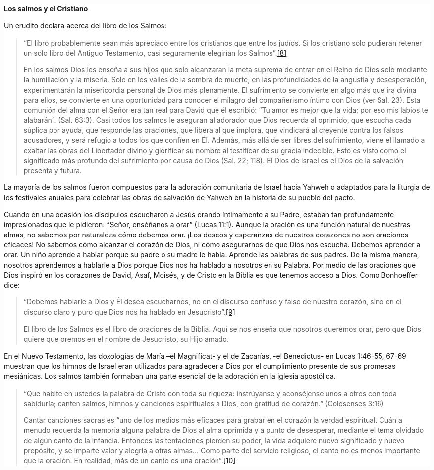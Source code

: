  **Los salmos y el Cristiano**  
  
 Un erudito declara acerca del libro de los Salmos:

 
>  “El libro probablemente sean más apreciado entre los cristianos que entre los judíos. Si los cristiano solo pudieran retener un solo libro del Antiguo Testamento, casi seguramente elegirían los Salmos”.[[8]](#fn8)
> 
>   En los salmos Dios les enseña a sus hijos que solo alcanzaran la meta suprema de entrar en el Reino de Dios solo mediante la humillación y la miseria. Solo en los valles de la sombra de muerte, en las profundidades de la angustia y desesperación, experimentarán la misericordia personal de Dios más plenamente. El sufrimiento se convierte en algo más que ira divina para ellos, se convierte en una oportunidad para conocer el milagro del compañerismo íntimo con Dios (ver Sal. 23). Esta comunión del alma con el Señor era tan real para David que él escribió: “Tu amor es mejor que la vida; por eso mis labios te alabarán”. (Sal. 63:3). Casi todos los salmos le aseguran al adorador que Dios recuerda al oprimido, que escucha cada súplica por ayuda, que responde las oraciones, que libera al que implora, que vindicará al creyente contra los falsos acusadores, y será refugio a todos los que confíen en Él. Además, más allá de ser libres del sufrimiento, viene el llamado a exaltar las obras del Libertador divino y glorificar su nombre al testificar de su gracia indecible. Esto es visto como el significado más profundo del sufrimiento por causa de Dios (Sal. 22; 118). El Dios de Israel es el Dios de la salvación presenta y futura.

 La mayoría de los salmos fueron compuestos para la adoración comunitaria de Israel hacia Yahweh o adaptados para la liturgia de los festivales anuales para celebrar las obras de salvación de Yahweh en la historia de su pueblo del pacto.

 Cuando en una ocasión los discípulos escucharon a Jesús orando íntimamente a su Padre, estaban tan profundamente impresionados que le pidieron: “Señor, enséñanos a orar” (Lucas 11:1). Aunque la oración es una función natural de nuestras almas, no sabemos por naturaleza cómo debemos orar. ¡Los deseos y esperanzas de nuestros corazones no son oraciones eficaces! No sabemos cómo alcanzar el corazón de Dios, ni cómo asegurarnos de que Dios nos escucha. Debemos aprender a orar. Un niño aprende a hablar porque su padre o su madre le habla. Aprende las palabras de sus padres. De la misma manera, nosotros aprendemos a hablarle a Dios porque Dios nos ha hablado a nosotros en su Palabra. Por medio de las oraciones que Dios inspiró en los corazones de David, Asaf, Moisés, y de Cristo en la Biblia es que tenemos acceso a Dios. Como Bonhoeffer dice:

 
>  “Debemos hablarle a Dios y Él desea escucharnos, no en el discurso confuso y falso de nuestro corazón, sino en el discurso claro y puro que Dios nos ha hablado en Jesucristo”.[[9]](#fn9)
> 
>   El libro de los Salmos es el libro de oraciones de la Biblia. Aquí se nos enseña que nosotros queremos orar, pero que Dios quiere que oremos en el nombre de Jesucristo, su Hijo amado.

 En el Nuevo Testamento, las doxologías de María –el Magnificat- y el de Zacarías, -el Benedictus- en Lucas 1:46-55, 67-69 muestran que los himnos de Israel eran utilizados para agradecer a Dios por el cumplimiento presente de sus promesas mesiánicas. Los salmos también formaban una parte esencial de la adoración en la iglesia apostólica.

 
>  “Que habite en ustedes la palabra de Cristo con toda su riqueza: instrúyanse y aconséjense unos a otros con toda sabiduría; canten salmos, himnos y canciones espirituales a Dios, con gratitud de corazón.” (Colosenses 3:16)
> 
>   Cantar canciones sacras es “uno de los medios más eficaces para grabar en el corazón la verdad espiritual. Cuán a menudo recuerda la memoria alguna palabra de Dios al alma oprimida y a punto de desesperar, mediante el tema olvidado de algún canto de la infancia. Entonces las tentaciones pierden su poder, la vida adquiere nuevo significado y nuevo propósito, y se imparte valor y alegría a otras almas… Como parte del servicio religioso, el canto no es menos importante que la oración. En realidad, más de un canto es una oración”.[[10]](#fn10)
